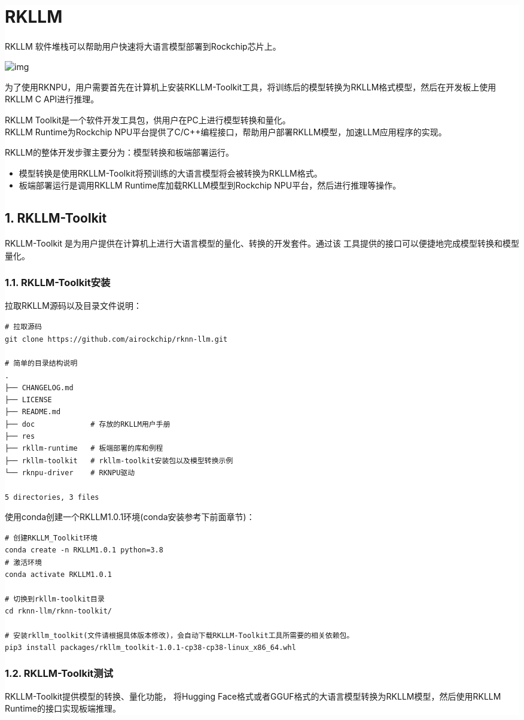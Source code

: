 
# RKLLM



RKLLM 软件堆栈可以帮助用户快速将大语言模型部署到Rockchip芯片上。

![img](https://doc.embedfire.com/linux/rk356x/Ai/zh/latest/_images/framework.jpg)

为了使用RKNPU，用户需要首先在计算机上安装RKLLM-Toolkit工具，将训练后的模型转换为RKLLM格式模型，然后在开发板上使用RKLLM C API进行推理。

RKLLM Toolkit是一个软件开发工具包，供用户在PC上进行模型转换和量化。  
RKLLM Runtime为Rockchip NPU平台提供了C/C++编程接口，帮助用户部署RKLLM模型，加速LLM应用程序的实现。

RKLLM的整体开发步骤主要分为：模型转换和板端部署运行。

- 模型转换是使用RKLLM-Toolkit将预训练的大语言模型将会被转换为RKLLM格式。
- 板端部署运行是调用RKLLM Runtime库加载RKLLM模型到Rockchip NPU平台，然后进行推理等操作。

## 1. RKLLM-Toolkit
RKLLM-Toolkit 是为用户提供在计算机上进行大语言模型的量化、转换的开发套件。通过该 工具提供的接口可以便捷地完成模型转换和模型量化。

### 1.1. RKLLM-Toolkit安装
拉取RKLLM源码以及目录文件说明：

```
# 拉取源码
git clone https://github.com/airockchip/rknn-llm.git

# 简单的目录结构说明
.
├── CHANGELOG.md
├── LICENSE
├── README.md
├── doc             # 存放的RKLLM用户手册
├── res
├── rkllm-runtime   # 板端部署的库和例程
├── rkllm-toolkit   # rkllm-toolkit安装包以及模型转换示例
└── rknpu-driver    # RKNPU驱动

5 directories, 3 files
```
使用conda创建一个RKLLM1.0.1环境(conda安装参考下前面章节)：

```
# 创建RKLLM_Toolkit环境
conda create -n RKLLM1.0.1 python=3.8
# 激活环境
conda activate RKLLM1.0.1

# 切换到rkllm-toolkit目录
cd rknn-llm/rknn-toolkit/

# 安装rkllm_toolkit(文件请根据具体版本修改)，会自动下载RKLLM-Toolkit工具所需要的相关依赖包。
pip3 install packages/rkllm_toolkit-1.0.1-cp38-cp38-linux_x86_64.whl
```
### 1.2. RKLLM-Toolkit测试
RKLLM-Toolkit提供模型的转换、量化功能， 将Hugging Face格式或者GGUF格式的大语言模型转换为RKLLM模型，然后使用RKLLM Runtime的接口实现板端推理。
